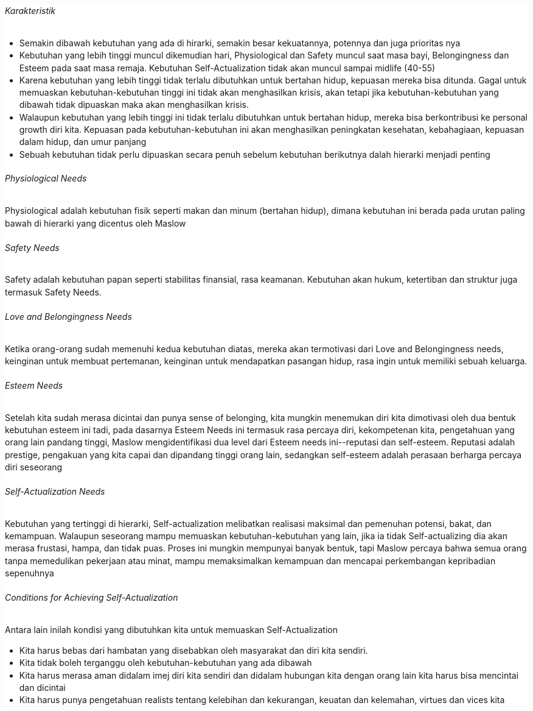 ###### Karakteristik
- Semakin dibawah kebutuhan yang ada di hirarki, semakin besar kekuatannya, potennya dan juga prioritas nya
- Kebutuhan yang lebih tinggi muncul dikemudian hari, Physiological dan Safety muncul saat masa bayi, Belongingness dan Esteem pada saat masa remaja. Kebutuhan Self-Actualization tidak akan muncul sampai midlife (40-55)
- Karena kebutuhan yang lebih tinggi tidak terlalu dibutuhkan untuk bertahan hidup, kepuasan mereka bisa ditunda. Gagal untuk memuaskan kebutuhan-kebutuhan tinggi ini tidak akan menghasilkan krisis, akan tetapi jika kebutuhan-kebutuhan yang dibawah tidak dipuaskan maka akan menghasilkan krisis.
- Walaupun kebutuhan yang lebih tinggi ini tidak terlalu dibutuhkan untuk bertahan hidup, mereka bisa berkontribusi ke personal growth diri kita. Kepuasan pada kebutuhan-kebutuhan ini akan menghasilkan peningkatan kesehatan, kebahagiaan, kepuasan dalam hidup, dan umur panjang
- Sebuah kebutuhan tidak perlu dipuaskan secara penuh sebelum kebutuhan berikutnya dalah hierarki menjadi penting

###### Physiological Needs

Physiological adalah kebutuhan fisik seperti makan dan minum (bertahan hidup), dimana kebutuhan ini berada pada urutan paling bawah di hierarki yang dicentus oleh Maslow

###### Safety Needs

Safety adalah kebutuhan papan seperti stabilitas finansial, rasa keamanan. Kebutuhan akan hukum, ketertiban dan struktur juga termasuk Safety Needs.

###### Love and Belongingness Needs

Ketika orang-orang sudah memenuhi kedua kebutuhan diatas, mereka akan termotivasi dari Love and Belongingness needs, keinginan untuk membuat pertemanan, keinginan untuk mendapatkan pasangan hidup, rasa ingin untuk memiliki sebuah keluarga.

###### Esteem Needs

Setelah kita sudah merasa dicintai dan punya sense of belonging, kita mungkin menemukan diri kita dimotivasi oleh dua bentuk kebutuhan esteem ini tadi, pada dasarnya Esteem Needs ini termasuk rasa percaya diri, kekompetenan kita, pengetahuan yang orang lain pandang tinggi, Maslow mengidentifikasi dua level dari Esteem needs ini--reputasi dan self-esteem. Reputasi adalah prestige, pengakuan yang kita capai dan dipandang tinggi orang lain, sedangkan self-esteem adalah perasaan berharga percaya diri seseorang

###### Self-Actualization Needs

Kebutuhan yang tertinggi di hierarki, Self-actualization melibatkan realisasi maksimal dan pemenuhan potensi, bakat, dan kemampuan. Walaupun seseorang mampu memuaskan kebutuhan-kebutuhan yang lain, jika ia tidak Self-actualizing dia akan merasa frustasi, hampa, dan tidak puas. Proses ini mungkin mempunyai banyak bentuk, tapi Maslow percaya bahwa semua orang tanpa memedulikan pekerjaan atau minat, mampu memaksimalkan kemampuan dan mencapai perkembangan kepribadian sepenuhnya

###### Conditions for Achieving Self-Actualization

Antara lain inilah kondisi yang dibutuhkan kita untuk memuaskan Self-Actualization

- Kita harus bebas dari hambatan yang disebabkan oleh masyarakat dan diri kita sendiri.
- Kita tidak boleh terganggu oleh kebutuhan-kebutuhan yang ada dibawah
- Kita harus merasa aman didalam imej diri kita sendiri dan didalam hubungan kita dengan orang lain kita harus bisa mencintai dan dicintai 
- Kita harus punya pengetahuan realists tentang kelebihan dan kekurangan, keuatan dan kelemahan, virtues dan vices kita
